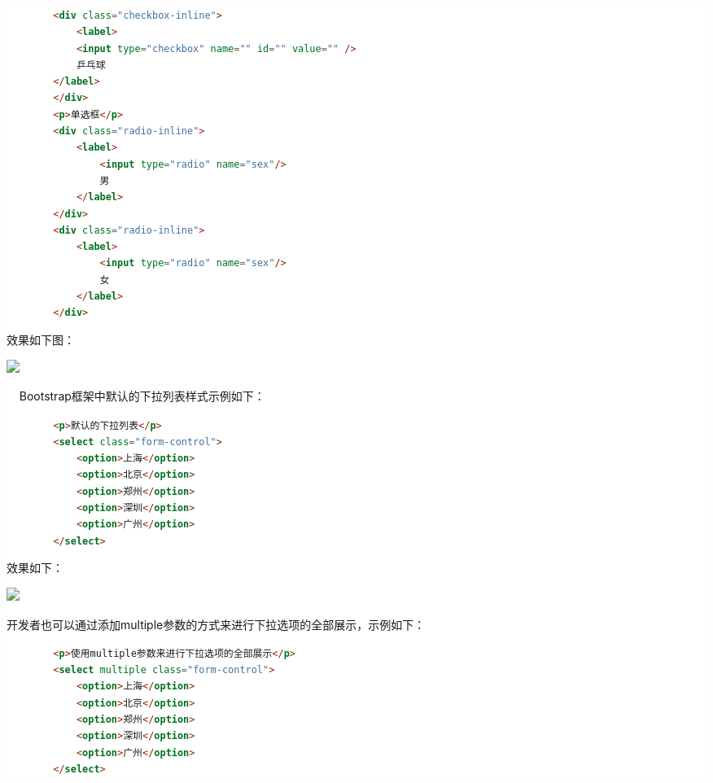```html
        <div class="checkbox-inline">
            <label>
            <input type="checkbox" name="" id="" value="" />
            乒乓球
        </label>
        </div>
        <p>单选框</p>
        <div class="radio-inline">
            <label>
                <input type="radio" name="sex"/>
                男
            </label>
        </div>
        <div class="radio-inline">
            <label>
                <input type="radio" name="sex"/>
                女
            </label>
        </div>
```

效果如下图：

![](https://static.oschina.net/uploads/space/2016/1206/140609_6F1U_2340880.png)

    Bootstrap框架中默认的下拉列表样式示例如下：

```html
        <p>默认的下拉列表</p>
        <select class="form-control">
            <option>上海</option>
            <option>北京</option>
            <option>郑州</option>
            <option>深圳</option>
            <option>广州</option>
        </select>
```

效果如下：

![](https://static.oschina.net/uploads/space/2016/1206/141957_cLyy_2340880.png)

开发者也可以通过添加multiple参数的方式来进行下拉选项的全部展示，示例如下：

```html
        <p>使用multiple参数来进行下拉选项的全部展示</p>
        <select multiple class="form-control">
            <option>上海</option>
            <option>北京</option>
            <option>郑州</option>
            <option>深圳</option>
            <option>广州</option>
        </select>
```
